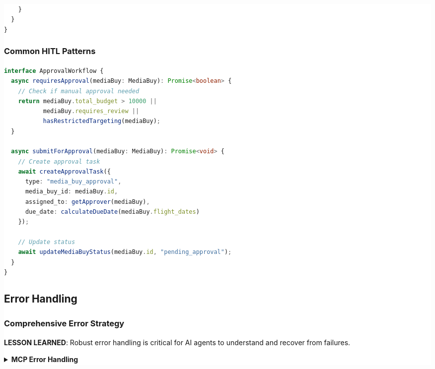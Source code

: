 ```typescript
    }
  }
}
```

### Common HITL Patterns

```typescript
interface ApprovalWorkflow {
  async requiresApproval(mediaBuy: MediaBuy): Promise<boolean> {
    // Check if manual approval needed
    return mediaBuy.total_budget > 10000 || 
           mediaBuy.requires_review ||
           hasRestrictedTargeting(mediaBuy);
  }
  
  async submitForApproval(mediaBuy: MediaBuy): Promise<void> {
    // Create approval task
    await createApprovalTask({
      type: "media_buy_approval",
      media_buy_id: mediaBuy.id,
      assigned_to: getApprover(mediaBuy),
      due_date: calculateDueDate(mediaBuy.flight_dates)
    });
    
    // Update status
    await updateMediaBuyStatus(mediaBuy.id, "pending_approval");
  }
}
```

## Error Handling

### Comprehensive Error Strategy

**LESSON LEARNED**: Robust error handling is critical for AI agents to understand and recover from failures.

<details>
<summary><b>MCP Error Handling</b></summary>

```typescript
// MCP: Comprehensive error handling with retry hints
class MCPErrorHandler {
  private static ERROR_CODES = {
    // Client errors (4xx equivalent)
    INVALID_REQUEST: { code: "invalid_request", retryable: false },
    PRODUCT_NOT_FOUND: { code: "product_not_found", retryable: false },
    INSUFFICIENT_BUDGET: { code: "insufficient_budget", retryable: false },
    CREATIVE_VALIDATION_FAILED: { code: "creative_validation_failed", retryable: false },
    RATE_LIMITED: { code: "rate_limited", retryable: true, defaultRetryAfter: 60 },
    
    // Server errors (5xx equivalent)
    INTERNAL_ERROR: { code: "internal_error", retryable: true, defaultRetryAfter: 5 },
    SERVICE_UNAVAILABLE: { code: "service_unavailable", retryable: true, defaultRetryAfter: 30 },
    TIMEOUT: { code: "timeout", retryable: true, defaultRetryAfter: 10 }
  };

  static formatError(error: any, context?: any): MCPError {
    // CRITICAL: Always include a human-readable message first
    let errorConfig = this.ERROR_CODES.INTERNAL_ERROR;
    let message = "An unexpected error occurred";
    let details = {};

```